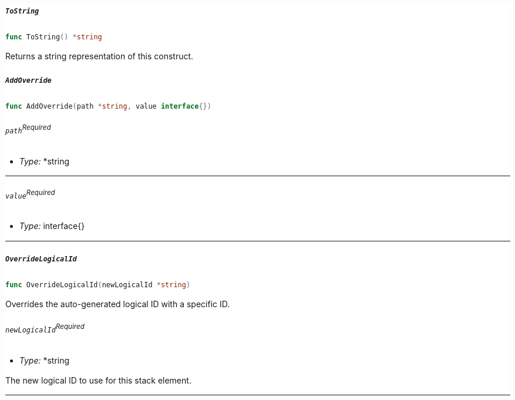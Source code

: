 
##### `ToString` <a name="ToString" id="rhizo-co-terraform-provider-oci.dataOciDatabaseMigrationJobAdvisorReport.DataOciDatabaseMigrationJobAdvisorReport.toString"></a>

```go
func ToString() *string
```

Returns a string representation of this construct.

##### `AddOverride` <a name="AddOverride" id="rhizo-co-terraform-provider-oci.dataOciDatabaseMigrationJobAdvisorReport.DataOciDatabaseMigrationJobAdvisorReport.addOverride"></a>

```go
func AddOverride(path *string, value interface{})
```

###### `path`<sup>Required</sup> <a name="path" id="rhizo-co-terraform-provider-oci.dataOciDatabaseMigrationJobAdvisorReport.DataOciDatabaseMigrationJobAdvisorReport.addOverride.parameter.path"></a>

- *Type:* *string

---

###### `value`<sup>Required</sup> <a name="value" id="rhizo-co-terraform-provider-oci.dataOciDatabaseMigrationJobAdvisorReport.DataOciDatabaseMigrationJobAdvisorReport.addOverride.parameter.value"></a>

- *Type:* interface{}

---

##### `OverrideLogicalId` <a name="OverrideLogicalId" id="rhizo-co-terraform-provider-oci.dataOciDatabaseMigrationJobAdvisorReport.DataOciDatabaseMigrationJobAdvisorReport.overrideLogicalId"></a>

```go
func OverrideLogicalId(newLogicalId *string)
```

Overrides the auto-generated logical ID with a specific ID.

###### `newLogicalId`<sup>Required</sup> <a name="newLogicalId" id="rhizo-co-terraform-provider-oci.dataOciDatabaseMigrationJobAdvisorReport.DataOciDatabaseMigrationJobAdvisorReport.overrideLogicalId.parameter.newLogicalId"></a>

- *Type:* *string

The new logical ID to use for this stack element.

---
